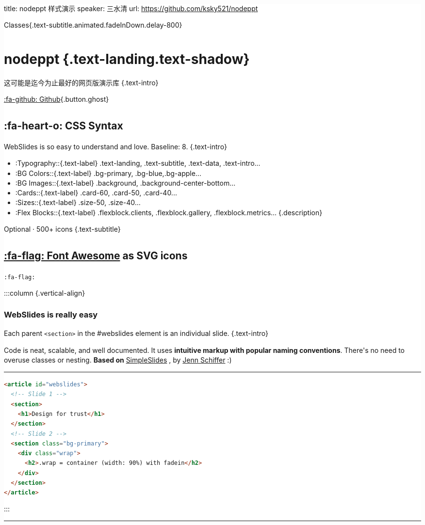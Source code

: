 
title: nodeppt 样式演示
speaker: 三水清
url: https://github.com/ksky521/nodeppt

<slide class="bg-black-blue aligncenter" image="https://source.unsplash.com/C1HhAQrbykQ/ .dark">

Classes{.text-subtitle.animated.fadeInDown.delay-800}
# nodeppt {.text-landing.text-shadow}

这可能是迄今为止最好的网页版演示库 {.text-intro}

[:fa-github: Github](https://github.com/ksky521/nodeppt){.button.ghost}


<slide :class="size-50">

##  :fa-heart-o: CSS Syntax

WebSlides is so easy to understand and love. Baseline\: 8. {.text-intro}

* :Typography\::{.text-label}  .text-landing, .text-subtitle, .text-data, .text-intro...
* :BG Colors\::{.text-label}  .bg-primary, .bg-blue,.bg-apple...
* :BG Images\::{.text-label} .background, .background-center-bottom...
* :Cards\::{.text-label} .card-60, .card-50, .card-40...
* :Sizes\::{.text-label} .size-50, .size-40...
* :Flex Blocks\::{.text-label} .flexblock.clients, .flexblock.gallery, .flexblock.metrics...
{.description}


<slide>

Optional · 500+ icons {.text-subtitle}
## [:fa-flag: Font Awesome](http://fontawesome.io/icons/) as SVG icons

```markdown
:fa-flag:
```


<slide>

:::column {.vertical-align}
### **WebSlides is really easy**
Each parent `<section>` in the #webslides element is an individual slide. {.text-intro}

Code is neat, scalable, and well documented. It uses **intuitive markup with popular naming conventions**. There's no need to overuse classes or nesting. **Based on** [SimpleSlides](https://github.com/jennschiffer/SimpleSlides) , by [Jenn Schiffer](http://jennmoney.biz) :)

----
```html
<article id="webslides">
  <!-- Slide 1 -->
  <section>
    <h1>Design for trust</h1>
  </section>
  <!-- Slide 2 -->
  <section class="bg-primary">
    <div class="wrap">
      <h2>.wrap = container (width: 90%) with fadein</h2>
    </div>
  </section>
</article>
```
:::

---